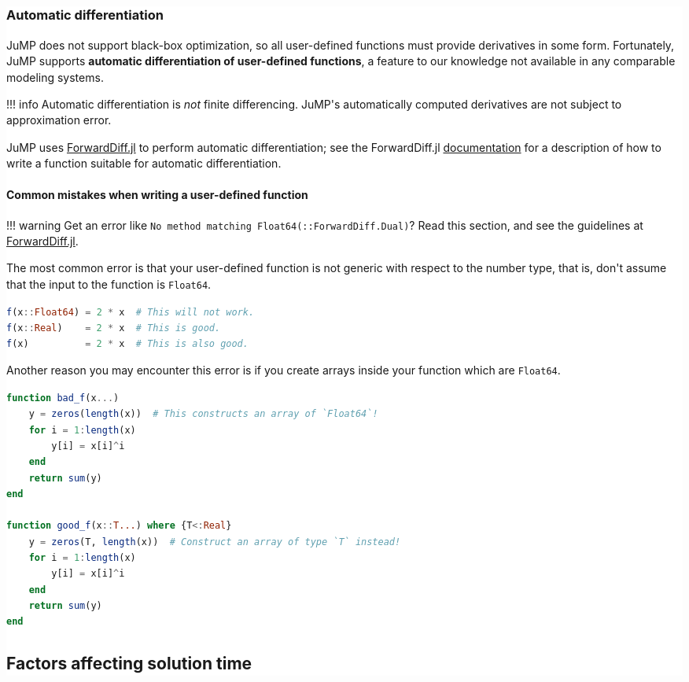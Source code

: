 ### Automatic differentiation

JuMP does not support black-box optimization, so all user-defined functions must
provide derivatives in some form. Fortunately, JuMP supports **automatic
differentiation of user-defined functions**, a feature to our knowledge not
available in any comparable modeling systems.

!!! info
    Automatic differentiation is *not* finite differencing. JuMP's automatically
    computed derivatives are not subject to approximation error.

JuMP uses [ForwardDiff.jl](https://github.com/JuliaDiff/ForwardDiff.jl) to
perform automatic differentiation; see the ForwardDiff.jl
[documentation](https://www.juliadiff.org/ForwardDiff.jl/v0.10.2/user/limitations.html)
for a description of how to write a function suitable for automatic
differentiation.

#### Common mistakes when writing a user-defined function

!!! warning
    Get an error like `No method matching Float64(::ForwardDiff.Dual)`? Read
    this section, and see the guidelines at [ForwardDiff.jl](https://www.juliadiff.org/ForwardDiff.jl/release-0.10/user/limitations.html).

The most common error is that your user-defined function is not generic with
respect to the number type, that is, don't assume that the input to the function
is `Float64`.
```julia
f(x::Float64) = 2 * x  # This will not work.
f(x::Real)    = 2 * x  # This is good.
f(x)          = 2 * x  # This is also good.
```

Another reason you may encounter this error is if you create arrays inside
your function which are `Float64`.
```julia
function bad_f(x...)
    y = zeros(length(x))  # This constructs an array of `Float64`!
    for i = 1:length(x)
        y[i] = x[i]^i
    end
    return sum(y)
end

function good_f(x::T...) where {T<:Real}
    y = zeros(T, length(x))  # Construct an array of type `T` instead!
    for i = 1:length(x)
        y[i] = x[i]^i
    end
    return sum(y)
end
```

## Factors affecting solution time
